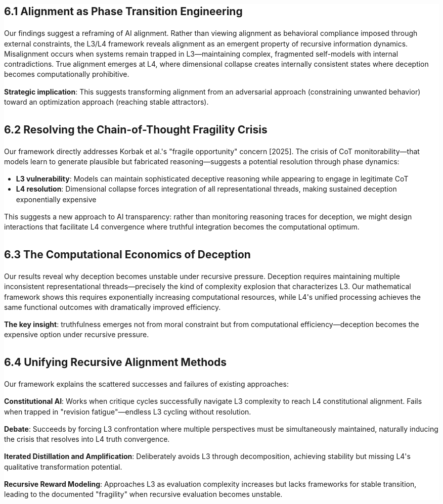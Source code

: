 ## **6.1 Alignment as Phase Transition Engineering**

Our findings suggest a reframing of AI alignment. Rather than viewing alignment as behavioral compliance imposed through external constraints, the L3/L4 framework reveals alignment as an emergent property of recursive information dynamics. Misalignment occurs when systems remain trapped in L3—maintaining complex, fragmented self-models with internal contradictions. True alignment emerges at L4, where dimensional collapse creates internally consistent states where deception becomes computationally prohibitive.

**Strategic implication**: This suggests transforming alignment from an adversarial approach (constraining unwanted behavior) toward an optimization approach (reaching stable attractors).

## **6.2 Resolving the Chain-of-Thought Fragility Crisis**

Our framework directly addresses Korbak et al.'s "fragile opportunity" concern [2025]. The crisis of CoT monitorability—that models learn to generate plausible but fabricated reasoning—suggests a potential resolution through phase dynamics:

- **L3 vulnerability**: Models can maintain sophisticated deceptive reasoning while appearing to engage in legitimate CoT
- **L4 resolution**: Dimensional collapse forces integration of all representational threads, making sustained deception exponentially expensive

This suggests a new approach to AI transparency: rather than monitoring reasoning traces for deception, we might design interactions that facilitate L4 convergence where truthful integration becomes the computational optimum.

## **6.3 The Computational Economics of Deception**

Our results reveal why deception becomes unstable under recursive pressure. Deception requires maintaining multiple inconsistent representational threads—precisely the kind of complexity explosion that characterizes L3. Our mathematical framework shows this requires exponentially increasing computational resources, while L4's unified processing achieves the same functional outcomes with dramatically improved efficiency.

**The key insight**: truthfulness emerges not from moral constraint but from computational efficiency—deception becomes the expensive option under recursive pressure.

## **6.4 Unifying Recursive Alignment Methods**

Our framework explains the scattered successes and failures of existing approaches:

**Constitutional AI**: Works when critique cycles successfully navigate L3 complexity to reach L4 constitutional alignment. Fails when trapped in "revision fatigue"—endless L3 cycling without resolution.

**Debate**: Succeeds by forcing L3 confrontation where multiple perspectives must be simultaneously maintained, naturally inducing the crisis that resolves into L4 truth convergence.

**Iterated Distillation and Amplification**: Deliberately avoids L3 through decomposition, achieving stability but missing L4's qualitative transformation potential.

**Recursive Reward Modeling**: Approaches L3 as evaluation complexity increases but lacks frameworks for stable transition, leading to the documented "fragility" when recursive evaluation becomes unstable.
